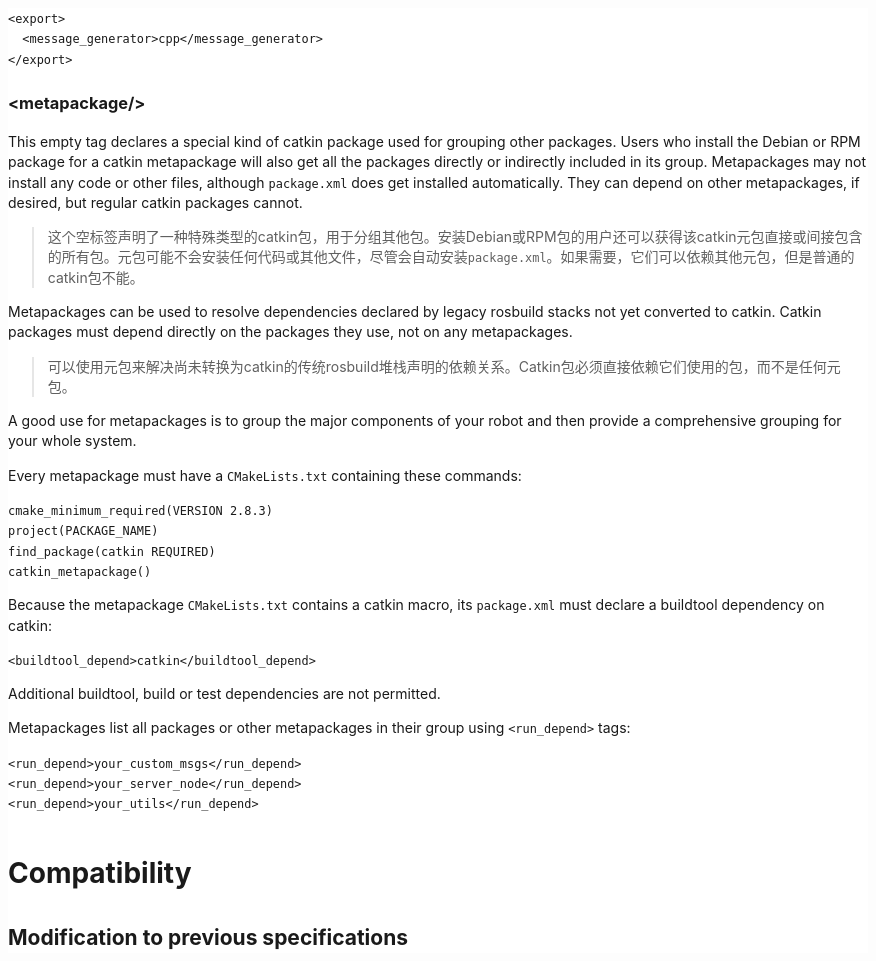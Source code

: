 ```
<export>
  <message_generator>cpp</message_generator>
</export>
```

### \<metapackage/\>


This empty tag declares a special kind of catkin package used for grouping other packages. Users who install the Debian or RPM package for a catkin metapackage will also get all the packages directly or indirectly included in its group. Metapackages may not install any code or other files, although `package.xml` does get installed automatically. They can depend on other metapackages, if desired, but regular catkin packages cannot.

> 这个空标签声明了一种特殊类型的catkin包，用于分组其他包。安装Debian或RPM包的用户还可以获得该catkin元包直接或间接包含的所有包。元包可能不会安装任何代码或其他文件，尽管会自动安装`package.xml`。如果需要，它们可以依赖其他元包，但是普通的catkin包不能。


Metapackages can be used to resolve dependencies declared by legacy rosbuild stacks not yet converted to catkin. Catkin packages must depend directly on the packages they use, not on any metapackages.

> 可以使用元包来解决尚未转换为catkin的传统rosbuild堆栈声明的依赖关系。Catkin包必须直接依赖它们使用的包，而不是任何元包。

A good use for metapackages is to group the major components of your robot and then provide a comprehensive grouping for your whole system.

Every metapackage must have a `CMakeLists.txt` containing these commands:

```
cmake_minimum_required(VERSION 2.8.3)
project(PACKAGE_NAME)
find_package(catkin REQUIRED)
catkin_metapackage()
```

Because the metapackage `CMakeLists.txt` contains a catkin macro, its `package.xml` must declare a buildtool dependency on catkin:

```
<buildtool_depend>catkin</buildtool_depend>
```

Additional buildtool, build or test dependencies are not permitted.

Metapackages list all packages or other metapackages in their group using `<run_depend>` tags:

```
<run_depend>your_custom_msgs</run_depend>
<run_depend>your_server_node</run_depend>
<run_depend>your_utils</run_depend>
```

# Compatibility

## Modification to previous specifications
